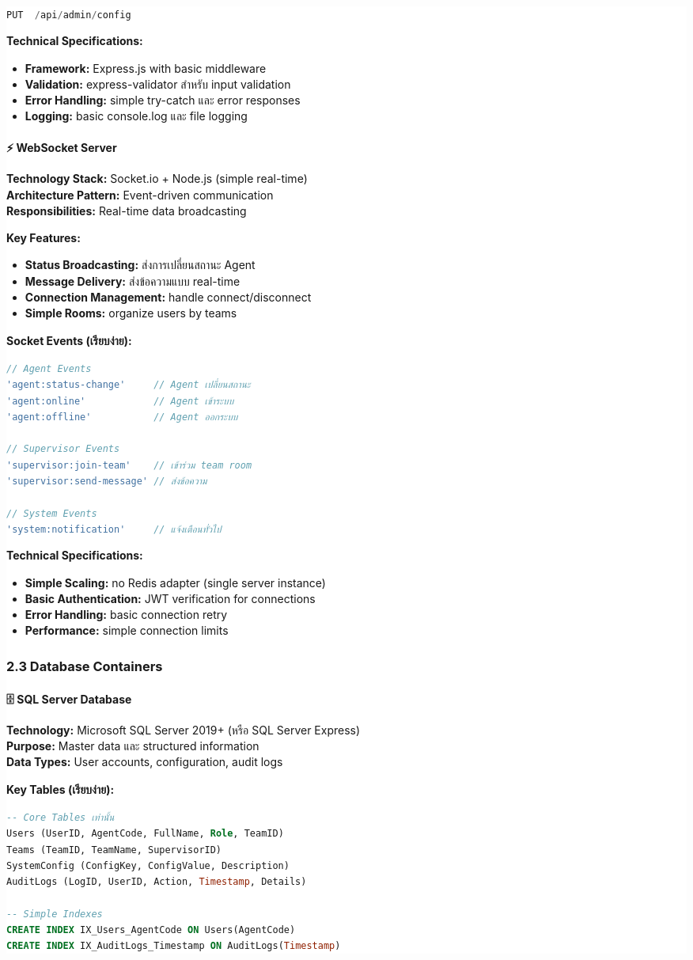 ```javascript
PUT  /api/admin/config
```

**Technical Specifications:**
- **Framework:** Express.js with basic middleware
- **Validation:** express-validator สำหรับ input validation
- **Error Handling:** simple try-catch และ error responses
- **Logging:** basic console.log และ file logging

#### ⚡ **WebSocket Server**
**Technology Stack:** Socket.io + Node.js (simple real-time)  
**Architecture Pattern:** Event-driven communication  
**Responsibilities:** Real-time data broadcasting

**Key Features:**
- **Status Broadcasting:** ส่งการเปลี่ยนสถานะ Agent
- **Message Delivery:** ส่งข้อความแบบ real-time
- **Connection Management:** handle connect/disconnect
- **Simple Rooms:** organize users by teams

**Socket Events (เรียบง่าย):**
```javascript
// Agent Events
'agent:status-change'     // Agent เปลี่ยนสถานะ
'agent:online'            // Agent เข้าระบบ
'agent:offline'           // Agent ออกระบบ

// Supervisor Events  
'supervisor:join-team'    // เข้าร่วม team room
'supervisor:send-message' // ส่งข้อความ

// System Events
'system:notification'     // แจ้งเตือนทั่วไป
```

**Technical Specifications:**
- **Simple Scaling:** no Redis adapter (single server instance)
- **Basic Authentication:** JWT verification for connections
- **Error Handling:** basic connection retry
- **Performance:** simple connection limits

### 2.3 Database Containers

#### 🗄️ **SQL Server Database**
**Technology:** Microsoft SQL Server 2019+ (หรือ SQL Server Express)  
**Purpose:** Master data และ structured information  
**Data Types:** User accounts, configuration, audit logs

**Key Tables (เรียบง่าย):**
```sql
-- Core Tables เท่านั้น
Users (UserID, AgentCode, FullName, Role, TeamID)
Teams (TeamID, TeamName, SupervisorID)
SystemConfig (ConfigKey, ConfigValue, Description)
AuditLogs (LogID, UserID, Action, Timestamp, Details)

-- Simple Indexes
CREATE INDEX IX_Users_AgentCode ON Users(AgentCode)
CREATE INDEX IX_AuditLogs_Timestamp ON AuditLogs(Timestamp)
```
